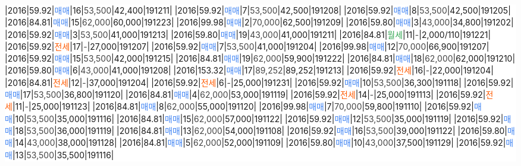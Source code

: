 |2016|59.92|<span style="color:#4285f3">매매</span>|16|<span style="color:#444444">53,500</span>|42,400|191211|
|2016|59.92|<span style="color:#4285f3">매매</span>|7|<span style="color:#444444">53,500</span>|42,500|191208|
|2016|59.92|<span style="color:#4285f3">매매</span>|8|<span style="color:#444444">53,500</span>|42,500|191205|
|2016|84.81|<span style="color:#4285f3">매매</span>|15|<span style="color:#444444">62,000</span>|60,000|191223|
|2016|99.98|<span style="color:#4285f3">매매</span>|2|<span style="color:#444444">70,000</span>|62,500|191209|
|2016|59.80|<span style="color:#4285f3">매매</span>|3|<span style="color:#444444">43,000</span>|34,800|191202|
|2016|59.92|<span style="color:#4285f3">매매</span>|3|<span style="color:#444444">53,500</span>|41,000|191213|
|2016|59.80|<span style="color:#4285f3">매매</span>|19|<span style="color:#444444">43,000</span>|41,000|191211|
|2016|84.81|<span style="color:#34a853">월세</span>|11|<span style="color:#444444">-</span>|2,000/110|191221|
|2016|59.92|<span style="color:#ff5a00">전세</span>|17|<span style="color:#444444">-</span>|27,000|191207|
|2016|59.92|<span style="color:#4285f3">매매</span>|7|<span style="color:#444444">53,500</span>|41,000|191204|
|2016|99.98|<span style="color:#4285f3">매매</span>|12|<span style="color:#444444">70,000</span>|66,900|191207|
|2016|59.92|<span style="color:#4285f3">매매</span>|15|<span style="color:#444444">53,500</span>|42,000|191215|
|2016|84.81|<span style="color:#4285f3">매매</span>|19|<span style="color:#444444">62,000</span>|59,900|191222|
|2016|84.81|<span style="color:#4285f3">매매</span>|18|<span style="color:#444444">62,000</span>|62,000|191210|
|2016|59.80|<span style="color:#4285f3">매매</span>|6|<span style="color:#444444">43,000</span>|41,000|191208|
|2016|153.32|<span style="color:#4285f3">매매</span>|17|<span style="color:#444444">89,252</span>|89,252|191213|
|2016|59.92|<span style="color:#ff5a00">전세</span>|16|<span style="color:#444444">-</span>|22,000|191204|
|2016|84.81|<span style="color:#ff5a00">전세</span>|12|<span style="color:#444444">-</span>|37,000|191204|
|2016|59.92|<span style="color:#ff5a00">전세</span>|6|<span style="color:#444444">-</span>|25,000|191231|
|2016|59.92|<span style="color:#4285f3">매매</span>|10|<span style="color:#444444">53,500</span>|36,300|191118|
|2016|59.92|<span style="color:#4285f3">매매</span>|17|<span style="color:#444444">53,500</span>|36,800|191120|
|2016|84.81|<span style="color:#4285f3">매매</span>|4|<span style="color:#444444">62,000</span>|53,000|191119|
|2016|59.92|<span style="color:#ff5a00">전세</span>|14|<span style="color:#444444">-</span>|25,000|191113|
|2016|59.92|<span style="color:#ff5a00">전세</span>|11|<span style="color:#444444">-</span>|25,000|191123|
|2016|84.81|<span style="color:#4285f3">매매</span>|8|<span style="color:#444444">62,000</span>|55,000|191120|
|2016|99.98|<span style="color:#4285f3">매매</span>|7|<span style="color:#444444">70,000</span>|59,800|191110|
|2016|59.92|<span style="color:#4285f3">매매</span>|10|<span style="color:#444444">53,500</span>|35,000|191116|
|2016|84.81|<span style="color:#4285f3">매매</span>|15|<span style="color:#444444">62,000</span>|57,000|191122|
|2016|59.92|<span style="color:#4285f3">매매</span>|12|<span style="color:#444444">53,500</span>|35,000|191119|
|2016|59.92|<span style="color:#4285f3">매매</span>|18|<span style="color:#444444">53,500</span>|36,000|191119|
|2016|84.81|<span style="color:#4285f3">매매</span>|13|<span style="color:#444444">62,000</span>|54,000|191108|
|2016|59.92|<span style="color:#4285f3">매매</span>|16|<span style="color:#444444">53,500</span>|39,000|191122|
|2016|59.80|<span style="color:#4285f3">매매</span>|14|<span style="color:#444444">43,000</span>|38,000|191128|
|2016|84.81|<span style="color:#4285f3">매매</span>|5|<span style="color:#444444">62,000</span>|52,000|191109|
|2016|59.80|<span style="color:#4285f3">매매</span>|10|<span style="color:#444444">43,000</span>|37,500|191129|
|2016|59.92|<span style="color:#4285f3">매매</span>|13|<span style="color:#444444">53,500</span>|35,500|191116|